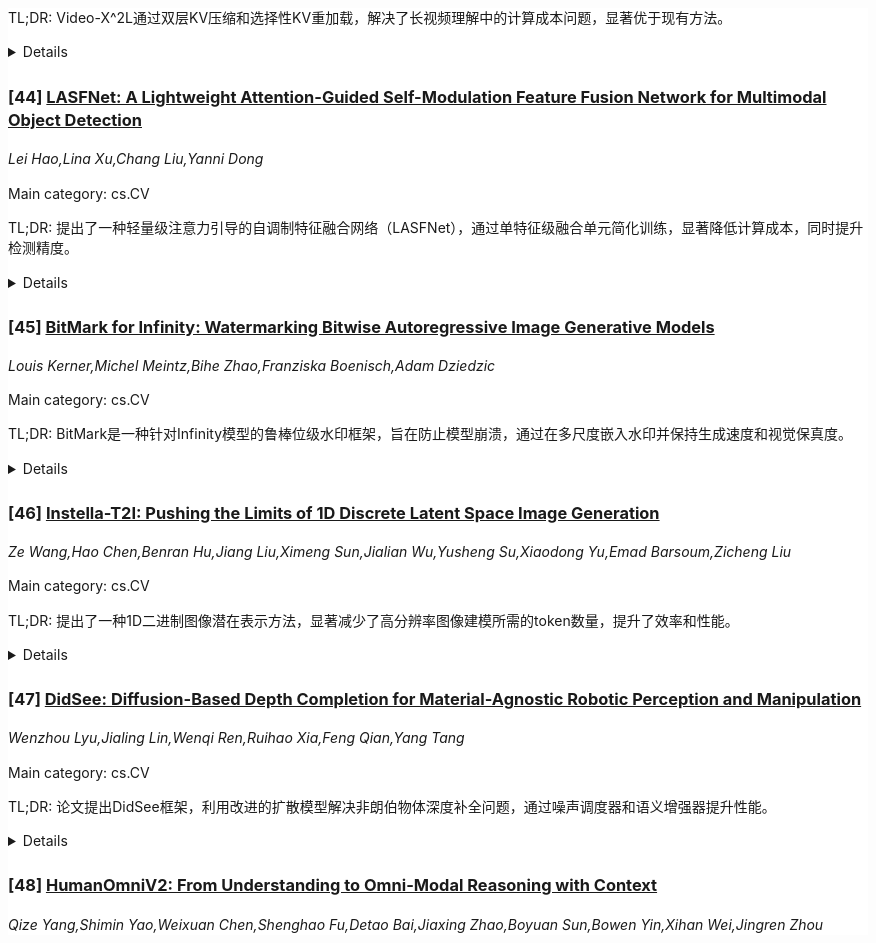TL;DR: Video-X^2L通过双层KV压缩和选择性KV重加载，解决了长视频理解中的计算成本问题，显著优于现有方法。


<details><summary>Details</summary></details>


### [44] [LASFNet: A Lightweight Attention-Guided Self-Modulation Feature Fusion Network for Multimodal Object Detection](https://arxiv.org/abs/2506.21018)
*Lei Hao,Lina Xu,Chang Liu,Yanni Dong*

Main category: cs.CV

TL;DR: 提出了一种轻量级注意力引导的自调制特征融合网络（LASFNet），通过单特征级融合单元简化训练，显著降低计算成本，同时提升检测精度。


<details><summary>Details</summary></details>


### [45] [BitMark for Infinity: Watermarking Bitwise Autoregressive Image Generative Models](https://arxiv.org/abs/2506.21209)
*Louis Kerner,Michel Meintz,Bihe Zhao,Franziska Boenisch,Adam Dziedzic*

Main category: cs.CV

TL;DR: BitMark是一种针对Infinity模型的鲁棒位级水印框架，旨在防止模型崩溃，通过在多尺度嵌入水印并保持生成速度和视觉保真度。


<details><summary>Details</summary></details>


### [46] [Instella-T2I: Pushing the Limits of 1D Discrete Latent Space Image Generation](https://arxiv.org/abs/2506.21022)
*Ze Wang,Hao Chen,Benran Hu,Jiang Liu,Ximeng Sun,Jialian Wu,Yusheng Su,Xiaodong Yu,Emad Barsoum,Zicheng Liu*

Main category: cs.CV

TL;DR: 提出了一种1D二进制图像潜在表示方法，显著减少了高分辨率图像建模所需的token数量，提升了效率和性能。


<details><summary>Details</summary></details>


### [47] [DidSee: Diffusion-Based Depth Completion for Material-Agnostic Robotic Perception and Manipulation](https://arxiv.org/abs/2506.21034)
*Wenzhou Lyu,Jialing Lin,Wenqi Ren,Ruihao Xia,Feng Qian,Yang Tang*

Main category: cs.CV

TL;DR: 论文提出DidSee框架，利用改进的扩散模型解决非朗伯物体深度补全问题，通过噪声调度器和语义增强器提升性能。


<details><summary>Details</summary></details>


### [48] [HumanOmniV2: From Understanding to Omni-Modal Reasoning with Context](https://arxiv.org/abs/2506.21277)
*Qize Yang,Shimin Yao,Weixuan Chen,Shenghao Fu,Detao Bai,Jiaxing Zhao,Boyuan Sun,Bowen Yin,Xihan Wei,Jingren Zhou*
